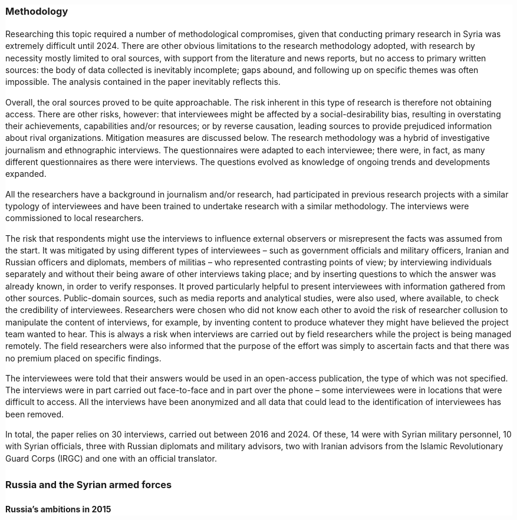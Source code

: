 ### Methodology

Researching this topic required a number of methodological compromises, given that conducting primary research in Syria was extremely difficult until 2024. There are other obvious limitations to the research methodology adopted, with research by necessity mostly limited to oral sources, with support from the literature and news reports, but no access to primary written sources: the body of data collected is inevitably incomplete; gaps abound, and following up on specific themes was often impossible. The analysis contained in the paper inevitably reflects this.

Overall, the oral sources proved to be quite approachable. The risk inherent in this type of research is therefore not obtaining access. There are other risks, however: that interviewees might be affected by a social-desirability bias, resulting in overstating their achievements, capabilities and/or resources; or by reverse causation, leading sources to provide prejudiced information about rival organizations. Mitigation measures are discussed below. The research methodology was a hybrid of investigative journalism and ethnographic interviews. The questionnaires were adapted to each interviewee; there were, in fact, as many different questionnaires as there were interviews. The questions evolved as knowledge of ongoing trends and developments expanded.

All the researchers have a background in journalism and/or research, had participated in previous research projects with a similar typology of interviewees and have been trained to undertake research with a similar methodology. The interviews were commissioned to local researchers.

The risk that respondents might use the interviews to influence external observers or misrepresent the facts was assumed from the start. It was mitigated by using different types of interviewees – such as government officials and military officers, Iranian and Russian officers and diplomats, members of militias – who represented contrasting points of view; by interviewing individuals separately and without their being aware of other interviews taking place; and by inserting questions to which the answer was already known, in order to verify responses. It proved particularly helpful to present interviewees with information gathered from other sources. Public-domain sources, such as media reports and analytical studies, were also used, where available, to check the credibility of interviewees. Researchers were chosen who did not know each other to avoid the risk of researcher collusion to manipulate the content of interviews, for example, by inventing content to produce whatever they might have believed the project team wanted to hear. This is always a risk when interviews are carried out by field researchers while the project is being managed remotely. The field researchers were also informed that the purpose of the effort was simply to ascertain facts and that there was no premium placed on specific findings.

The interviewees were told that their answers would be used in an open-access publication, the type of which was not specified. The interviews were in part carried out face-to-face and in part over the phone – some interviewees were in locations that were difficult to access. All the interviews have been anonymized and all data that could lead to the identification of interviewees has been removed.

In total, the paper relies on 30 interviews, carried out between 2016 and 2024. Of these, 14 were with Syrian military personnel, 10 with Syrian officials, three with Russian diplomats and military advisors, two with Iranian advisors from the Islamic Revolutionary Guard Corps (IRGC) and one with an official translator.


### Russia and the Syrian armed forces

#### Russia’s ambitions in 2015
